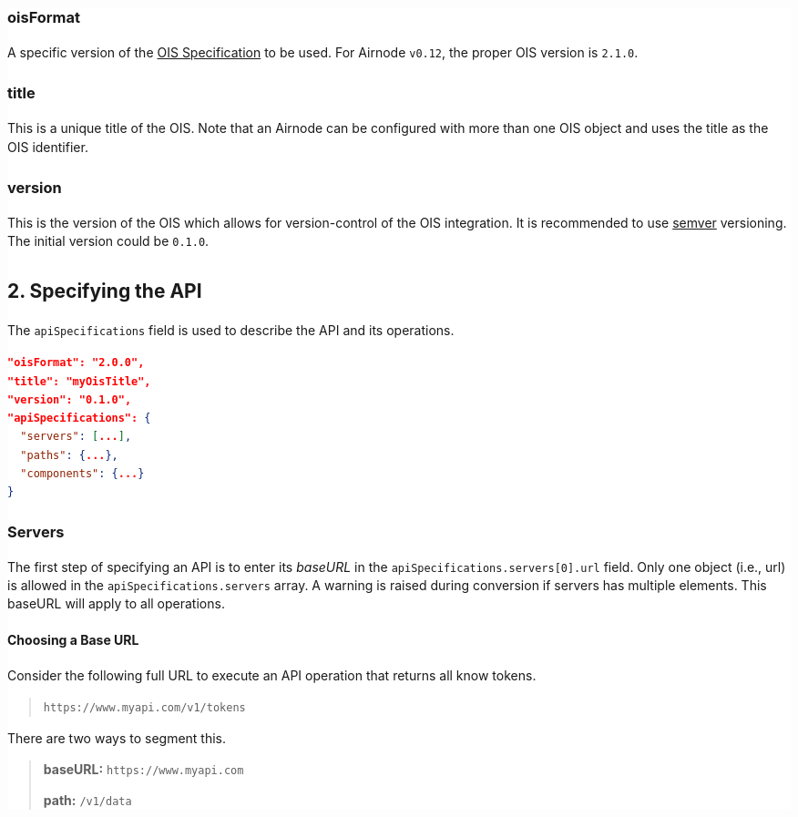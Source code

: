 ### oisFormat

A specific version of the
[OIS Specification](/reference/ois/latest/specification.md#_1-oisformat) to be
used. For Airnode `v0.12`, the proper OIS version is `2.1.0`.

### title

This is a unique title of the OIS. Note that an Airnode can be configured with
more than one OIS object and uses the title as the OIS identifier.

### version

This is the version of the OIS which allows for version-control of the OIS
integration. It is recommended to use
[semver<ExternalLinkImage/>](https://semver.org/) versioning. The initial
version could be `0.1.0`.



## 2. Specifying the API

The `apiSpecifications` field is used to describe the API and its operations.

```json
"oisFormat": "2.0.0",
"title": "myOisTitle",
"version": "0.1.0",
"apiSpecifications": {
  "servers": [...],
  "paths": {...},
  "components": {...}
}
```

### Servers

The first step of specifying an API is to enter its _baseURL_ in the
`apiSpecifications.servers[0].url` field. Only one object (i.e., url) is allowed
in the `apiSpecifications.servers` array. A warning is raised during conversion
if servers has multiple elements. This baseURL will apply to all operations.

#### Choosing a Base URL

Consider the following full URL to execute an API operation that returns all
know tokens.



> `https://www.myapi.com/v1/tokens`

There are two ways to segment this.



> **baseURL:** `https://www.myapi.com`
>
> **path:** `/v1/data`
